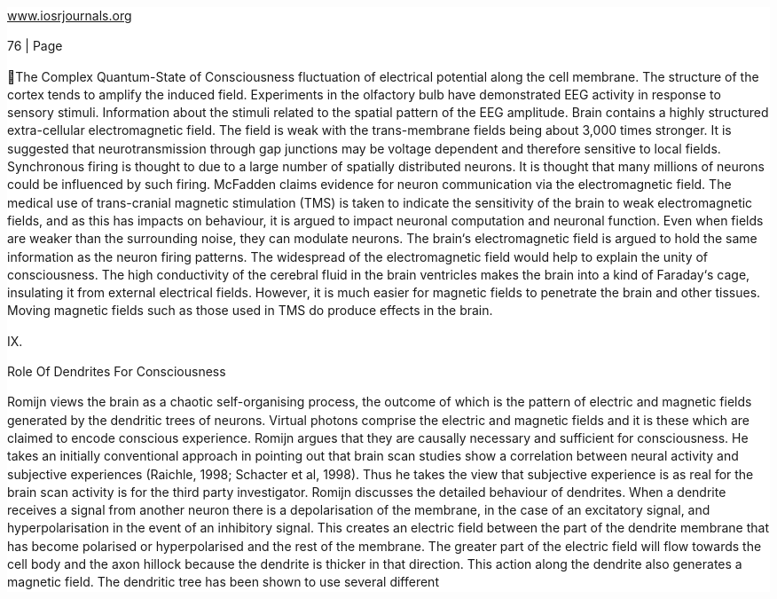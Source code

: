 www.iosrjournals.org

76 | Page

The Complex Quantum-State of Consciousness
fluctuation of electrical potential along the cell membrane. The structure of the cortex tends to amplify the
induced field. Experiments in the olfactory bulb have demonstrated EEG activity in response to sensory stimuli.
Information about the stimuli related to the spatial pattern of the EEG amplitude. Brain contains a highly
structured extra-cellular electromagnetic field. The field is weak with the trans-membrane fields being about
3,000 times stronger. It is suggested that neurotransmission through gap junctions may be voltage dependent and
therefore sensitive to local fields. Synchronous firing is thought to due to a large number of spatially distributed
neurons. It is thought that many millions of neurons could be influenced by such firing. McFadden claims
evidence for neuron communication via the electromagnetic field. The medical use of trans-cranial magnetic
stimulation (TMS) is taken to indicate the sensitivity of the brain to weak electromagnetic fields, and as this has
impacts on behaviour, it is argued to impact neuronal computation and neuronal function. Even when fields are
weaker than the surrounding noise, they can modulate neurons. The brain‘s electromagnetic field is argued to
hold the same information as the neuron firing patterns. The widespread of the electromagnetic field would help
to explain the unity of consciousness. The high conductivity of the cerebral fluid in the brain ventricles makes
the brain into a kind of Faraday‘s cage, insulating it from external electrical fields. However, it is much easier
for magnetic fields to penetrate the brain and other tissues. Moving magnetic fields such as those used in TMS
do produce effects in the brain.

IX.

Role Of Dendrites For Consciousness

Romijn views the brain as a chaotic self-organising process, the outcome of which is the pattern of
electric and magnetic fields generated by the dendritic trees of neurons. Virtual photons comprise the electric
and magnetic fields and it is these which are claimed to encode conscious experience. Romijn argues that they
are causally necessary and sufficient for consciousness. He takes an initially conventional approach in pointing
out that brain scan studies show a correlation between neural activity and subjective experiences (Raichle, 1998;
Schacter et al, 1998). Thus he takes the view that subjective experience is as real for the brain scan activity is for
the third party investigator.
Romijn discusses the detailed behaviour of dendrites. When a dendrite receives a signal from another
neuron there is a depolarisation of the membrane, in the case of an excitatory signal, and hyperpolarisation in
the event of an inhibitory signal. This creates an electric field between the part of the dendrite membrane that
has become polarised or hyperpolarised and the rest of the membrane. The greater part of the electric field will
flow towards the cell body and the axon hillock because the dendrite is thicker in that direction. This action
along the dendrite also generates a magnetic field. The dendritic tree has been shown to use several different